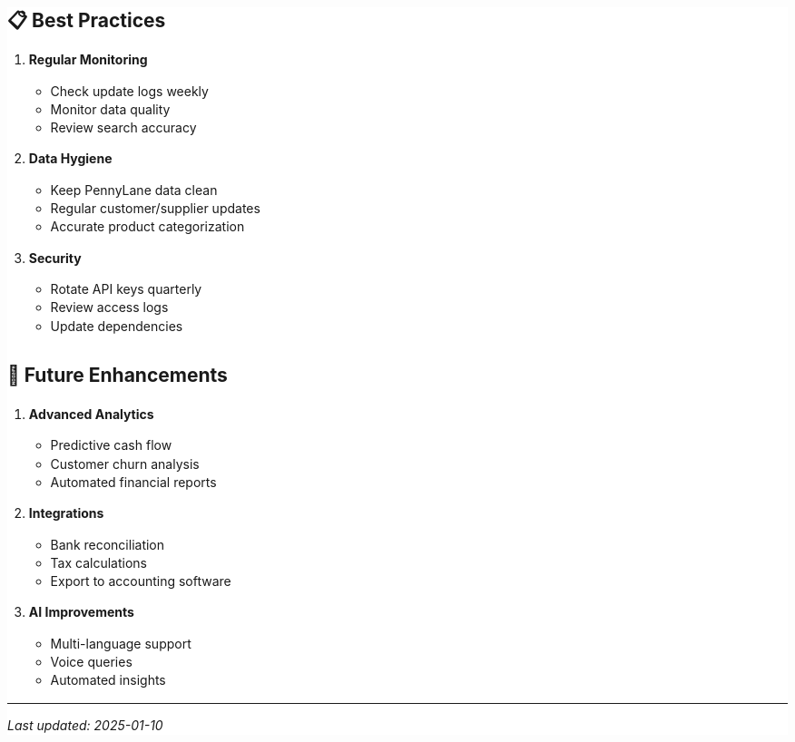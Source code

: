 ## 📋 Best Practices

1. **Regular Monitoring**
   - Check update logs weekly
   - Monitor data quality
   - Review search accuracy

2. **Data Hygiene**
   - Keep PennyLane data clean
   - Regular customer/supplier updates
   - Accurate product categorization

3. **Security**
   - Rotate API keys quarterly
   - Review access logs
   - Update dependencies

## 🔮 Future Enhancements

1. **Advanced Analytics**
   - Predictive cash flow
   - Customer churn analysis
   - Automated financial reports

2. **Integrations**
   - Bank reconciliation
   - Tax calculations
   - Export to accounting software

3. **AI Improvements**
   - Multi-language support
   - Voice queries
   - Automated insights

---
*Last updated: 2025-01-10*